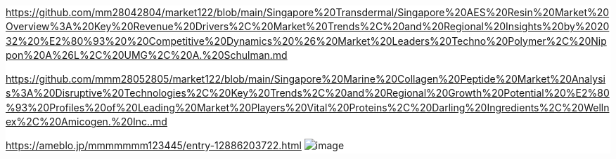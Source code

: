 <a href=https://github.com/mm28042804/market122/blob/main/Singapore%20Transdermal/Singapore%20AES%20Resin%20Market%20Overview%3A%20Key%20Revenue%20Drivers%2C%20Market%20Trends%2C%20and%20Regional%20Insights%20by%202032%20%E2%80%93%20%20Competitive%20Dynamics%20%26%20Market%20Leaders%20Techno%20Polymer%2C%20Nippon%20A%26L%2C%20UMG%2C%20A.%20Schulman.md>https://github.com/mm28042804/market122/blob/main/Singapore%20Transdermal/Singapore%20AES%20Resin%20Market%20Overview%3A%20Key%20Revenue%20Drivers%2C%20Market%20Trends%2C%20and%20Regional%20Insights%20by%202032%20%E2%80%93%20%20Competitive%20Dynamics%20%26%20Market%20Leaders%20Techno%20Polymer%2C%20Nippon%20A%26L%2C%20UMG%2C%20A.%20Schulman.md</a>

<a href=https://github.com/mmm28052805/market122/blob/main/Singapore%20Marine%20Collagen%20Peptide%20Market%20Analysis%3A%20Disruptive%20Technologies%2C%20Key%20Trends%2C%20and%20Regional%20Growth%20Potential%20%E2%80%93%20Profiles%20of%20Leading%20Market%20Players%20Vital%20Proteins%2C%20Darling%20Ingredients%2C%20Wellnex%2C%20Amicogen.%20Inc..md>https://github.com/mmm28052805/market122/blob/main/Singapore%20Marine%20Collagen%20Peptide%20Market%20Analysis%3A%20Disruptive%20Technologies%2C%20Key%20Trends%2C%20and%20Regional%20Growth%20Potential%20%E2%80%93%20Profiles%20of%20Leading%20Market%20Players%20Vital%20Proteins%2C%20Darling%20Ingredients%2C%20Wellnex%2C%20Amicogen.%20Inc..md</a>

<a href=https://ameblo.jp/mmmmmmm123445/entry-12886203722.html>https://ameblo.jp/mmmmmmm123445/entry-12886203722.html</a>
![image](https://github.com/user-attachments/assets/e3bd97e5-297d-4498-9c28-5c14674f80a4)
